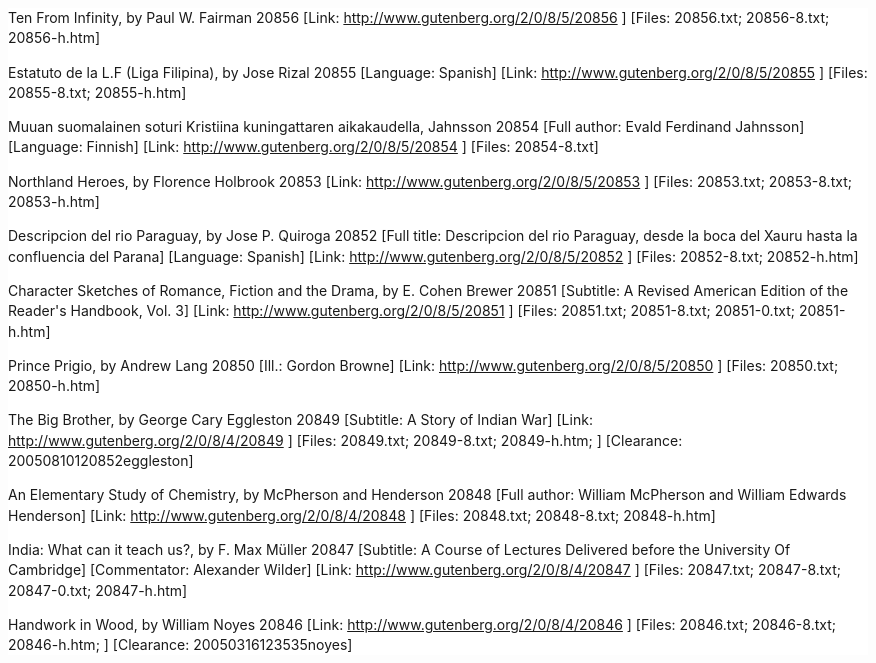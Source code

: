 Ten From Infinity, by Paul W. Fairman                                    20856
  [Link: http://www.gutenberg.org/2/0/8/5/20856 ]
  [Files: 20856.txt; 20856-8.txt; 20856-h.htm]

Estatuto de la L.F (Liga Filipina), by Jose Rizal                        20855
  [Language: Spanish]
  [Link: http://www.gutenberg.org/2/0/8/5/20855 ]
  [Files: 20855-8.txt; 20855-h.htm]

Muuan suomalainen soturi Kristiina kuningattaren aikakaudella, Jahnsson  20854
  [Full author: Evald Ferdinand Jahnsson]
  [Language: Finnish]
  [Link: http://www.gutenberg.org/2/0/8/5/20854 ]
  [Files: 20854-8.txt]

Northland Heroes, by Florence Holbrook                                   20853
  [Link: http://www.gutenberg.org/2/0/8/5/20853 ]
  [Files: 20853.txt; 20853-8.txt; 20853-h.htm]

Descripcion del rio Paraguay, by Jose P. Quiroga                         20852
  [Full title: Descripcion del rio Paraguay, desde la boca del Xauru
               hasta la confluencia del Parana]
  [Language: Spanish]
  [Link: http://www.gutenberg.org/2/0/8/5/20852 ]
  [Files: 20852-8.txt; 20852-h.htm]

Character Sketches of Romance, Fiction and the Drama, by E. Cohen Brewer 20851
  [Subtitle: A Revised American Edition of the Reader's Handbook, Vol. 3]
  [Link: http://www.gutenberg.org/2/0/8/5/20851 ]
  [Files: 20851.txt; 20851-8.txt; 20851-0.txt; 20851-h.htm]

Prince Prigio, by Andrew Lang                                            20850
   [Ill.: Gordon Browne]
   [Link: http://www.gutenberg.org/2/0/8/5/20850 ]
   [Files: 20850.txt; 20850-h.htm]

The Big Brother, by George Cary Eggleston                                20849
  [Subtitle: A Story of Indian War]
  [Link: http://www.gutenberg.org/2/0/8/4/20849 ]
  [Files: 20849.txt; 20849-8.txt; 20849-h.htm; ]
  [Clearance: 20050810120852eggleston]

An Elementary Study of Chemistry, by McPherson and Henderson             20848
  [Full author: William McPherson and William Edwards Henderson]
  [Link: http://www.gutenberg.org/2/0/8/4/20848 ]
  [Files: 20848.txt; 20848-8.txt; 20848-h.htm]

India: What can it teach us?, by F. Max Müller                           20847
  [Subtitle: A Course of Lectures Delivered
             before the University Of Cambridge]
  [Commentator: Alexander Wilder]
  [Link: http://www.gutenberg.org/2/0/8/4/20847 ]
  [Files: 20847.txt; 20847-8.txt; 20847-0.txt; 20847-h.htm]

Handwork in Wood, by William Noyes                                       20846
  [Link: http://www.gutenberg.org/2/0/8/4/20846 ]
  [Files: 20846.txt; 20846-8.txt; 20846-h.htm; ]
  [Clearance: 20050316123535noyes]
